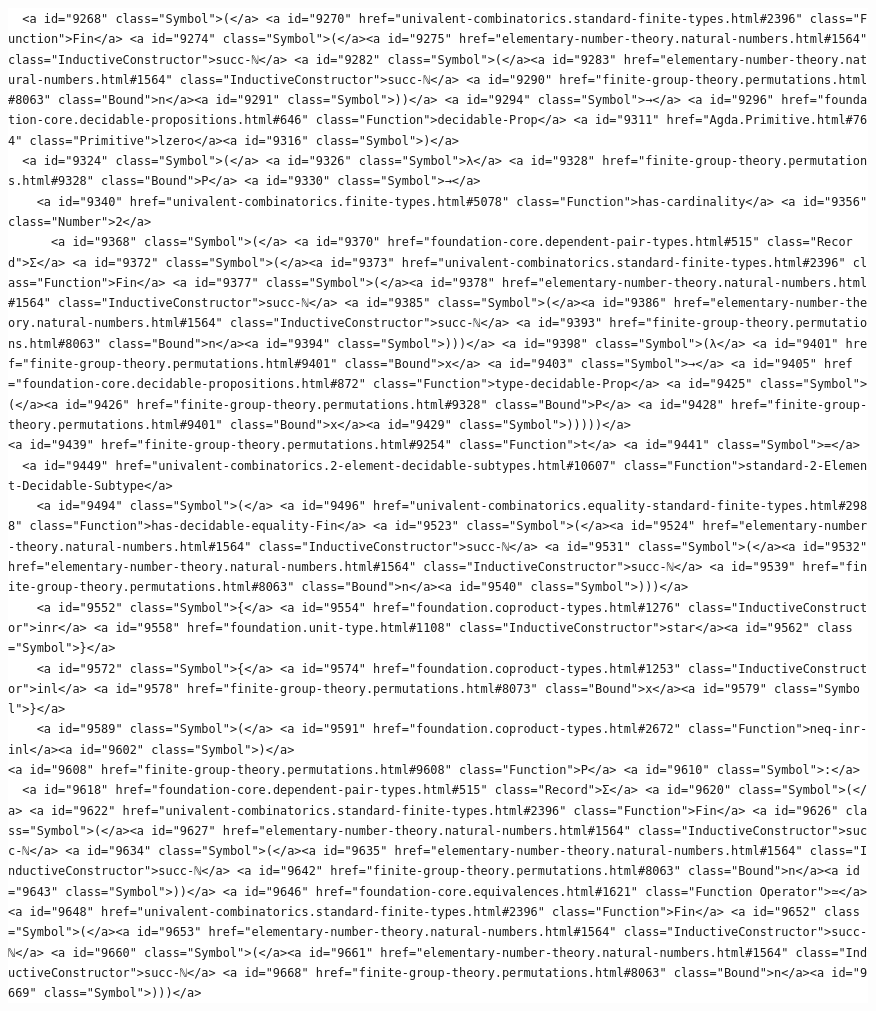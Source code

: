      <a id="9268" class="Symbol">(</a> <a id="9270" href="univalent-combinatorics.standard-finite-types.html#2396" class="Function">Fin</a> <a id="9274" class="Symbol">(</a><a id="9275" href="elementary-number-theory.natural-numbers.html#1564" class="InductiveConstructor">succ-ℕ</a> <a id="9282" class="Symbol">(</a><a id="9283" href="elementary-number-theory.natural-numbers.html#1564" class="InductiveConstructor">succ-ℕ</a> <a id="9290" href="finite-group-theory.permutations.html#8063" class="Bound">n</a><a id="9291" class="Symbol">))</a> <a id="9294" class="Symbol">→</a> <a id="9296" href="foundation-core.decidable-propositions.html#646" class="Function">decidable-Prop</a> <a id="9311" href="Agda.Primitive.html#764" class="Primitive">lzero</a><a id="9316" class="Symbol">)</a>
      <a id="9324" class="Symbol">(</a> <a id="9326" class="Symbol">λ</a> <a id="9328" href="finite-group-theory.permutations.html#9328" class="Bound">P</a> <a id="9330" class="Symbol">→</a>
        <a id="9340" href="univalent-combinatorics.finite-types.html#5078" class="Function">has-cardinality</a> <a id="9356" class="Number">2</a>
          <a id="9368" class="Symbol">(</a> <a id="9370" href="foundation-core.dependent-pair-types.html#515" class="Record">Σ</a> <a id="9372" class="Symbol">(</a><a id="9373" href="univalent-combinatorics.standard-finite-types.html#2396" class="Function">Fin</a> <a id="9377" class="Symbol">(</a><a id="9378" href="elementary-number-theory.natural-numbers.html#1564" class="InductiveConstructor">succ-ℕ</a> <a id="9385" class="Symbol">(</a><a id="9386" href="elementary-number-theory.natural-numbers.html#1564" class="InductiveConstructor">succ-ℕ</a> <a id="9393" href="finite-group-theory.permutations.html#8063" class="Bound">n</a><a id="9394" class="Symbol">)))</a> <a id="9398" class="Symbol">(λ</a> <a id="9401" href="finite-group-theory.permutations.html#9401" class="Bound">x</a> <a id="9403" class="Symbol">→</a> <a id="9405" href="foundation-core.decidable-propositions.html#872" class="Function">type-decidable-Prop</a> <a id="9425" class="Symbol">(</a><a id="9426" href="finite-group-theory.permutations.html#9328" class="Bound">P</a> <a id="9428" href="finite-group-theory.permutations.html#9401" class="Bound">x</a><a id="9429" class="Symbol">)))))</a>
    <a id="9439" href="finite-group-theory.permutations.html#9254" class="Function">t</a> <a id="9441" class="Symbol">=</a>
      <a id="9449" href="univalent-combinatorics.2-element-decidable-subtypes.html#10607" class="Function">standard-2-Element-Decidable-Subtype</a>
        <a id="9494" class="Symbol">(</a> <a id="9496" href="univalent-combinatorics.equality-standard-finite-types.html#2988" class="Function">has-decidable-equality-Fin</a> <a id="9523" class="Symbol">(</a><a id="9524" href="elementary-number-theory.natural-numbers.html#1564" class="InductiveConstructor">succ-ℕ</a> <a id="9531" class="Symbol">(</a><a id="9532" href="elementary-number-theory.natural-numbers.html#1564" class="InductiveConstructor">succ-ℕ</a> <a id="9539" href="finite-group-theory.permutations.html#8063" class="Bound">n</a><a id="9540" class="Symbol">)))</a>
        <a id="9552" class="Symbol">{</a> <a id="9554" href="foundation.coproduct-types.html#1276" class="InductiveConstructor">inr</a> <a id="9558" href="foundation.unit-type.html#1108" class="InductiveConstructor">star</a><a id="9562" class="Symbol">}</a>
        <a id="9572" class="Symbol">{</a> <a id="9574" href="foundation.coproduct-types.html#1253" class="InductiveConstructor">inl</a> <a id="9578" href="finite-group-theory.permutations.html#8073" class="Bound">x</a><a id="9579" class="Symbol">}</a>
        <a id="9589" class="Symbol">(</a> <a id="9591" href="foundation.coproduct-types.html#2672" class="Function">neq-inr-inl</a><a id="9602" class="Symbol">)</a>
    <a id="9608" href="finite-group-theory.permutations.html#9608" class="Function">P</a> <a id="9610" class="Symbol">:</a>
      <a id="9618" href="foundation-core.dependent-pair-types.html#515" class="Record">Σ</a> <a id="9620" class="Symbol">(</a> <a id="9622" href="univalent-combinatorics.standard-finite-types.html#2396" class="Function">Fin</a> <a id="9626" class="Symbol">(</a><a id="9627" href="elementary-number-theory.natural-numbers.html#1564" class="InductiveConstructor">succ-ℕ</a> <a id="9634" class="Symbol">(</a><a id="9635" href="elementary-number-theory.natural-numbers.html#1564" class="InductiveConstructor">succ-ℕ</a> <a id="9642" href="finite-group-theory.permutations.html#8063" class="Bound">n</a><a id="9643" class="Symbol">))</a> <a id="9646" href="foundation-core.equivalences.html#1621" class="Function Operator">≃</a> <a id="9648" href="univalent-combinatorics.standard-finite-types.html#2396" class="Function">Fin</a> <a id="9652" class="Symbol">(</a><a id="9653" href="elementary-number-theory.natural-numbers.html#1564" class="InductiveConstructor">succ-ℕ</a> <a id="9660" class="Symbol">(</a><a id="9661" href="elementary-number-theory.natural-numbers.html#1564" class="InductiveConstructor">succ-ℕ</a> <a id="9668" href="finite-group-theory.permutations.html#8063" class="Bound">n</a><a id="9669" class="Symbol">)))</a>
